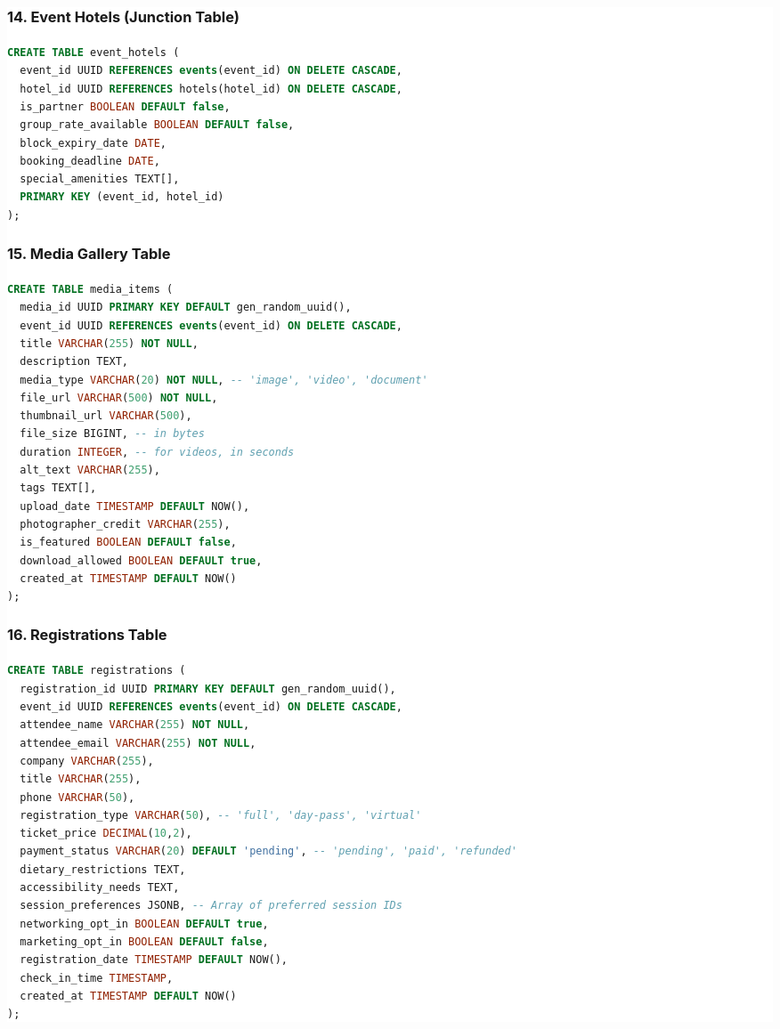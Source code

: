 ### 14. Event Hotels (Junction Table)
```sql
CREATE TABLE event_hotels (
  event_id UUID REFERENCES events(event_id) ON DELETE CASCADE,
  hotel_id UUID REFERENCES hotels(hotel_id) ON DELETE CASCADE,
  is_partner BOOLEAN DEFAULT false,
  group_rate_available BOOLEAN DEFAULT false,
  block_expiry_date DATE,
  booking_deadline DATE,
  special_amenities TEXT[],
  PRIMARY KEY (event_id, hotel_id)
);
```

### 15. Media Gallery Table
```sql
CREATE TABLE media_items (
  media_id UUID PRIMARY KEY DEFAULT gen_random_uuid(),
  event_id UUID REFERENCES events(event_id) ON DELETE CASCADE,
  title VARCHAR(255) NOT NULL,
  description TEXT,
  media_type VARCHAR(20) NOT NULL, -- 'image', 'video', 'document'
  file_url VARCHAR(500) NOT NULL,
  thumbnail_url VARCHAR(500),
  file_size BIGINT, -- in bytes
  duration INTEGER, -- for videos, in seconds
  alt_text VARCHAR(255),
  tags TEXT[],
  upload_date TIMESTAMP DEFAULT NOW(),
  photographer_credit VARCHAR(255),
  is_featured BOOLEAN DEFAULT false,
  download_allowed BOOLEAN DEFAULT true,
  created_at TIMESTAMP DEFAULT NOW()
);
```

### 16. Registrations Table
```sql
CREATE TABLE registrations (
  registration_id UUID PRIMARY KEY DEFAULT gen_random_uuid(),
  event_id UUID REFERENCES events(event_id) ON DELETE CASCADE,
  attendee_name VARCHAR(255) NOT NULL,
  attendee_email VARCHAR(255) NOT NULL,
  company VARCHAR(255),
  title VARCHAR(255),
  phone VARCHAR(50),
  registration_type VARCHAR(50), -- 'full', 'day-pass', 'virtual'
  ticket_price DECIMAL(10,2),
  payment_status VARCHAR(20) DEFAULT 'pending', -- 'pending', 'paid', 'refunded'
  dietary_restrictions TEXT,
  accessibility_needs TEXT,
  session_preferences JSONB, -- Array of preferred session IDs
  networking_opt_in BOOLEAN DEFAULT true,
  marketing_opt_in BOOLEAN DEFAULT false,
  registration_date TIMESTAMP DEFAULT NOW(),
  check_in_time TIMESTAMP,
  created_at TIMESTAMP DEFAULT NOW()
);
```

